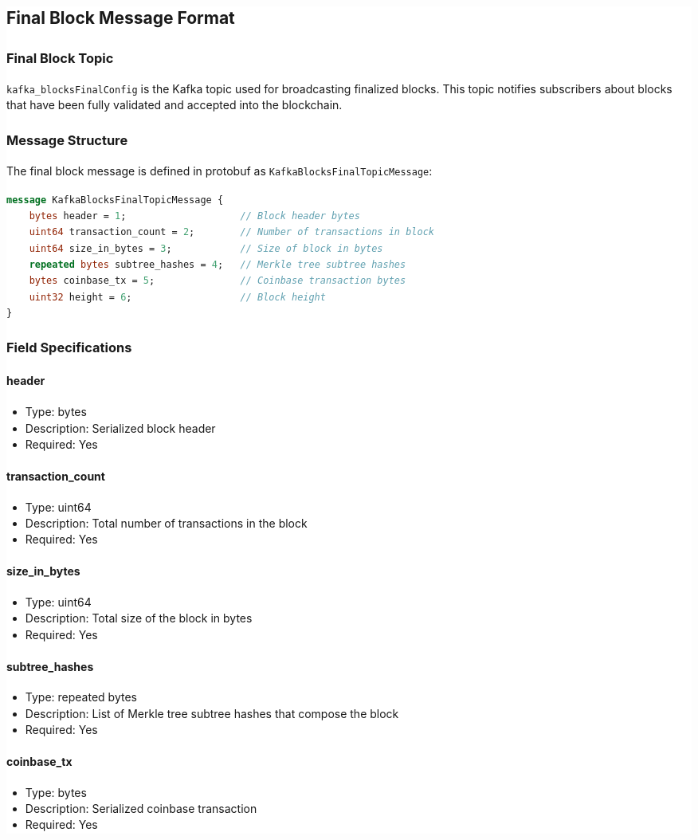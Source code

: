 ## Final Block Message Format

### Final Block Topic

`kafka_blocksFinalConfig` is the Kafka topic used for broadcasting finalized blocks. This topic notifies subscribers about blocks that have been fully validated and accepted into the blockchain.

### Message Structure

The final block message is defined in protobuf as `KafkaBlocksFinalTopicMessage`:

```protobuf
message KafkaBlocksFinalTopicMessage {
    bytes header = 1;                    // Block header bytes
    uint64 transaction_count = 2;        // Number of transactions in block
    uint64 size_in_bytes = 3;            // Size of block in bytes
    repeated bytes subtree_hashes = 4;   // Merkle tree subtree hashes
    bytes coinbase_tx = 5;               // Coinbase transaction bytes
    uint32 height = 6;                   // Block height
}
```

### Field Specifications

#### header

- Type: bytes
- Description: Serialized block header
- Required: Yes

#### transaction_count

- Type: uint64
- Description: Total number of transactions in the block
- Required: Yes

#### size_in_bytes

- Type: uint64
- Description: Total size of the block in bytes
- Required: Yes

#### subtree_hashes

- Type: repeated bytes
- Description: List of Merkle tree subtree hashes that compose the block
- Required: Yes

#### coinbase_tx

- Type: bytes
- Description: Serialized coinbase transaction
- Required: Yes
